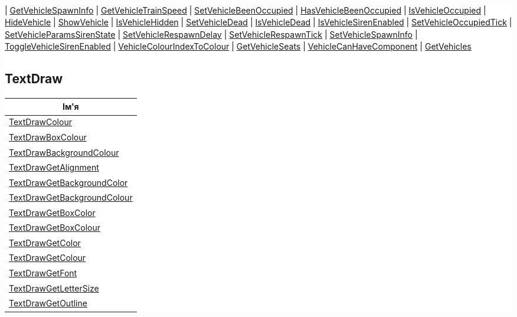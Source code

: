| [GetVehicleSpawnInfo](../scripting/functions/GetVehicleSpawnInfo)
| [GetVehicleTrainSpeed](../scripting/functions/GetVehicleTrainSpeed)
| [SetVehicleBeenOccupied](../scripting/functions/SetVehicleBeenOccupied)
| [HasVehicleBeenOccupied](../scripting/functions/HasVehicleBeenOccupied)
| [IsVehicleOccupied](../scripting/functions/IsVehicleOccupied)
| [HideVehicle](../scripting/functions/HideVehicle)
| [ShowVehicle](../scripting/functions/ShowVehicle)
| [IsVehicleHidden](../scripting/functions/IsVehicleHidden)
| [SetVehicleDead](../scripting/functions/SetVehicleDead)
| [IsVehicleDead](../scripting/functions/IsVehicleDead)
| [IsVehicleSirenEnabled](../scripting/functions/IsVehicleSirenEnabled)
| [SetVehicleOccupiedTick](../scripting/functions/SetVehicleOccupiedTick)
| [SetVehicleParamsSirenState](../scripting/functions/SetVehicleParamsSirenState)
| [SetVehicleRespawnDelay](../scripting/functions/SetVehicleRespawnDelay)
| [SetVehicleRespawnTick](../scripting/functions/SetVehicleRespawnTick)
| [SetVehicleSpawnInfo](../scripting/functions/SetVehicleSpawnInfo)
| [ToggleVehicleSirenEnabled](../scripting/functions/ToggleVehicleSirenEnabled)
| [VehicleColourIndexToColour](../scripting/functions/VehicleColourIndexToColour)
| [GetVehicleSeats](../scripting/functions/GetVehicleSeats)
| [VehicleCanHaveComponent](../scripting/functions/VehicleCanHaveComponent)
| [GetVehicles](../scripting/functions/GetVehicles)

## TextDraw

| Ім'я
|---------------------------------------------------------------------------------------------------------|
| [TextDrawColour](../scripting/functions/TextDrawColour)
| [TextDrawBoxColour](../scripting/functions/TextDrawBoxColour)
| [TextDrawBackgroundColour](../scripting/functions/TextDrawBackgroundColour)
| [TextDrawGetAlignment](../scripting/functions/TextDrawGetAlignment)
| [TextDrawGetBackgroundColor](../scripting/functions/TextDrawGetBackgroundColor)
| [TextDrawGetBackgroundColour](../scripting/functions/TextDrawGetBackgroundColour)
| [TextDrawGetBoxColor](../scripting/functions/TextDrawGetBoxColor)
| [TextDrawGetBoxColour](../scripting/functions/TextDrawGetBoxColour)
| [TextDrawGetColor](../scripting/functions/TextDrawGetColor)
| [TextDrawGetColour](../scripting/functions/TextDrawGetColour)
| [TextDrawGetFont](../scripting/functions/TextDrawGetFont)
| [TextDrawGetLetterSize](../scripting/functions/TextDrawGetLetterSize)
| [TextDrawGetOutline](../scripting/functions/TextDrawGetOutline)